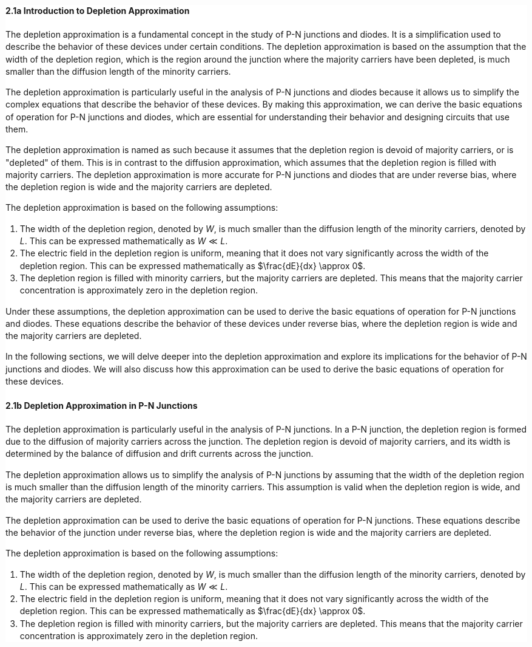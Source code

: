 #### 2.1a Introduction to Depletion Approximation

The depletion approximation is a fundamental concept in the study of P-N junctions and diodes. It is a simplification used to describe the behavior of these devices under certain conditions. The depletion approximation is based on the assumption that the width of the depletion region, which is the region around the junction where the majority carriers have been depleted, is much smaller than the diffusion length of the minority carriers.

The depletion approximation is particularly useful in the analysis of P-N junctions and diodes because it allows us to simplify the complex equations that describe the behavior of these devices. By making this approximation, we can derive the basic equations of operation for P-N junctions and diodes, which are essential for understanding their behavior and designing circuits that use them.

The depletion approximation is named as such because it assumes that the depletion region is devoid of majority carriers, or is "depleted" of them. This is in contrast to the diffusion approximation, which assumes that the depletion region is filled with majority carriers. The depletion approximation is more accurate for P-N junctions and diodes that are under reverse bias, where the depletion region is wide and the majority carriers are depleted.

The depletion approximation is based on the following assumptions:

1. The width of the depletion region, denoted by $W$, is much smaller than the diffusion length of the minority carriers, denoted by $L$. This can be expressed mathematically as $W \ll L$.
2. The electric field in the depletion region is uniform, meaning that it does not vary significantly across the width of the depletion region. This can be expressed mathematically as $\frac{dE}{dx} \approx 0$.
3. The depletion region is filled with minority carriers, but the majority carriers are depleted. This means that the majority carrier concentration is approximately zero in the depletion region.

Under these assumptions, the depletion approximation can be used to derive the basic equations of operation for P-N junctions and diodes. These equations describe the behavior of these devices under reverse bias, where the depletion region is wide and the majority carriers are depleted.

In the following sections, we will delve deeper into the depletion approximation and explore its implications for the behavior of P-N junctions and diodes. We will also discuss how this approximation can be used to derive the basic equations of operation for these devices.

#### 2.1b Depletion Approximation in P-N Junctions

The depletion approximation is particularly useful in the analysis of P-N junctions. In a P-N junction, the depletion region is formed due to the diffusion of majority carriers across the junction. The depletion region is devoid of majority carriers, and its width is determined by the balance of diffusion and drift currents across the junction.

The depletion approximation allows us to simplify the analysis of P-N junctions by assuming that the width of the depletion region is much smaller than the diffusion length of the minority carriers. This assumption is valid when the depletion region is wide, and the majority carriers are depleted.

The depletion approximation can be used to derive the basic equations of operation for P-N junctions. These equations describe the behavior of the junction under reverse bias, where the depletion region is wide and the majority carriers are depleted.

The depletion approximation is based on the following assumptions:

1. The width of the depletion region, denoted by $W$, is much smaller than the diffusion length of the minority carriers, denoted by $L$. This can be expressed mathematically as $W \ll L$.
2. The electric field in the depletion region is uniform, meaning that it does not vary significantly across the width of the depletion region. This can be expressed mathematically as $\frac{dE}{dx} \approx 0$.
3. The depletion region is filled with minority carriers, but the majority carriers are depleted. This means that the majority carrier concentration is approximately zero in the depletion region.

